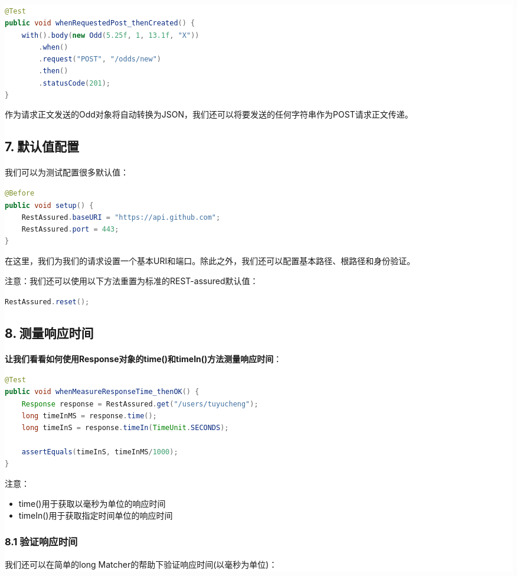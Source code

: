 ```java
@Test
public void whenRequestedPost_thenCreated() {
    with().body(new Odd(5.25f, 1, 13.1f, "X"))
        .when()
        .request("POST", "/odds/new")
        .then()
        .statusCode(201);
}
```

作为请求正文发送的Odd对象将自动转换为JSON，我们还可以将要发送的任何字符串作为POST请求正文传递。

## 7. 默认值配置

我们可以为测试配置很多默认值：

```java
@Before
public void setup() {
    RestAssured.baseURI = "https://api.github.com";
    RestAssured.port = 443;
}
```

在这里，我们为我们的请求设置一个基本URI和端口。除此之外，我们还可以配置基本路径、根路径和身份验证。

注意：我们还可以使用以下方法重置为标准的REST-assured默认值：

```java
RestAssured.reset();
```

## 8. 测量响应时间

**让我们看看如何使用Response对象的time()和timeIn()方法测量响应时间**：

```java
@Test
public void whenMeasureResponseTime_thenOK() {
    Response response = RestAssured.get("/users/tuyucheng");
    long timeInMS = response.time();
    long timeInS = response.timeIn(TimeUnit.SECONDS);
    
    assertEquals(timeInS, timeInMS/1000);
}
```

注意：

- time()用于获取以毫秒为单位的响应时间
- timeIn()用于获取指定时间单位的响应时间

### 8.1 验证响应时间

我们还可以在简单的long Matcher的帮助下验证响应时间(以毫秒为单位)：
